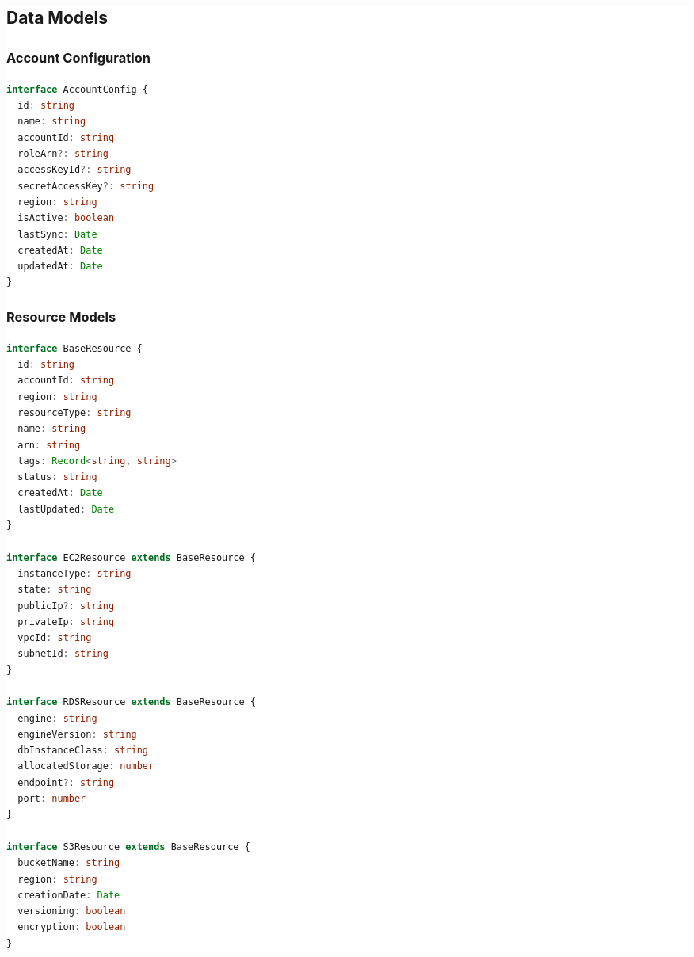 ## Data Models

### Account Configuration
```typescript
interface AccountConfig {
  id: string
  name: string
  accountId: string
  roleArn?: string
  accessKeyId?: string
  secretAccessKey?: string
  region: string
  isActive: boolean
  lastSync: Date
  createdAt: Date
  updatedAt: Date
}
```

### Resource Models
```typescript
interface BaseResource {
  id: string
  accountId: string
  region: string
  resourceType: string
  name: string
  arn: string
  tags: Record<string, string>
  status: string
  createdAt: Date
  lastUpdated: Date
}

interface EC2Resource extends BaseResource {
  instanceType: string
  state: string
  publicIp?: string
  privateIp: string
  vpcId: string
  subnetId: string
}

interface RDSResource extends BaseResource {
  engine: string
  engineVersion: string
  dbInstanceClass: string
  allocatedStorage: number
  endpoint?: string
  port: number
}

interface S3Resource extends BaseResource {
  bucketName: string
  region: string
  creationDate: Date
  versioning: boolean
  encryption: boolean
}
```
